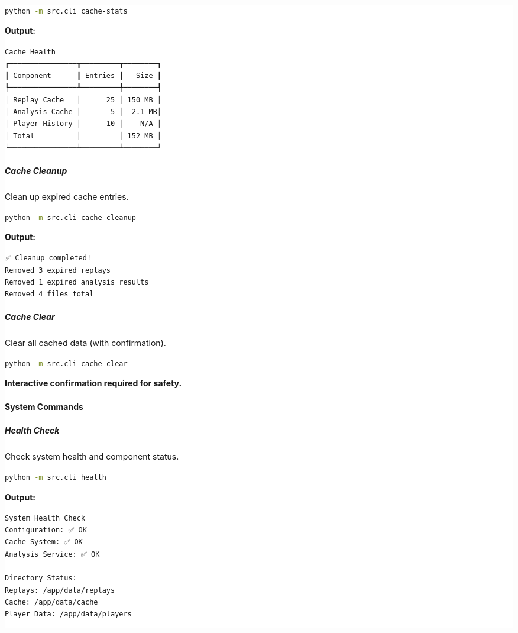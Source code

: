 ```bash
python -m src.cli cache-stats
```

**Output:**
```
Cache Health
┏━━━━━━━━━━━━━━━━┳━━━━━━━━━┳━━━━━━━━┓
┃ Component      ┃ Entries ┃   Size ┃
┡━━━━━━━━━━━━━━━━╇━━━━━━━━━╇━━━━━━━━┩
│ Replay Cache   │      25 │ 150 MB │
│ Analysis Cache │       5 │  2.1 MB│
│ Player History │      10 │    N/A │
│ Total          │         │ 152 MB │
└────────────────┴─────────┴────────┘
```

##### Cache Cleanup
Clean up expired cache entries.

```bash
python -m src.cli cache-cleanup
```

**Output:**
```
✅ Cleanup completed!
Removed 3 expired replays
Removed 1 expired analysis results
Removed 4 files total
```

##### Cache Clear
Clear all cached data (with confirmation).

```bash
python -m src.cli cache-clear
```

**Interactive confirmation required for safety.**

#### System Commands

##### Health Check
Check system health and component status.

```bash
python -m src.cli health
```

**Output:**
```
System Health Check
Configuration: ✅ OK
Cache System: ✅ OK
Analysis Service: ✅ OK

Directory Status:
Replays: /app/data/replays
Cache: /app/data/cache
Player Data: /app/data/players
```

---